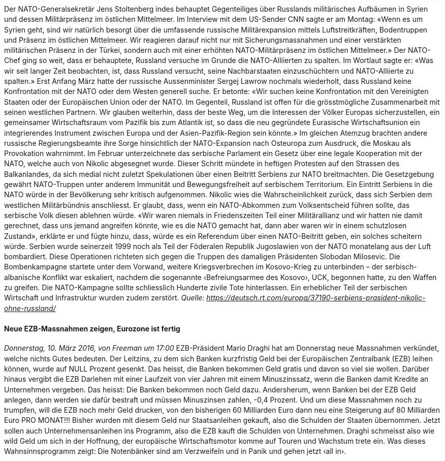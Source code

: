 Der NATO-Generalsekretär Jens Stoltenberg indes behauptet Gegenteiliges über Russlands militärisches Aufbäumen in Syrien und dessen Militärpräsenz im östlichen Mittelmeer. Im Interview mit dem US-Sender CNN sagte er am Montag: «Wenn es um Syrien geht, sind wir natürlich besorgt über die umfassende russische Militärexpansion mittels Luftstreitkräften, Bodentruppen und Präsenz im östlichen Mittelmeer. Wir reagieren darauf nicht nur mit Sicherungsmassnahmen und einer verstärkten militärischen Präsenz in der Türkei, sondern auch mit einer erhöhten NATO-Militärpräsenz im östlichen Mittelmeer.» Der NATO-Chef ging so weit, dass er behauptete, Russland versuche im Grunde die NATO-Alliierten zu spalten. Im Wortlaut sagte er: «Was wir seit langer Zeit beobachten, ist, dass Russland versucht, seine Nachbarstaaten einzuschüchtern und NATO-Alliierte zu spalten.» Erst Anfang März hatte der russische Aussenminister Sergej Lawrow nochmals wiederholt, dass Russland keine Konfrontation mit der NATO oder dem Westen generell suche. Er betonte: «Wir suchen keine Konfrontation mit den Vereinigten Staaten oder der Europäischen Union oder der NATO. Im Gegenteil, Russland ist offen für die grösstmögliche Zusammenarbeit mit seinen westlichen Partnern. Wir glauben weiterhin, dass der beste Weg, um die Interessen der Völker Europas sicherzustellen, ein gemeinsamer Wirtschaftsraum vom Pazifik bis zum Atlantik ist, so dass die neu gegründete Eurasische Wirtschaftsunion ein integrierendes Instrument zwischen Europa und der Asien-Pazifik-Region sein könnte.» Im gleichen Atemzug brachten andere russische Regierungsbeamte ihre Sorge hinsichtlich der NATO-Expansion nach Osteuropa zum Ausdruck, die Moskau als Provokation wahrnimmt. Im Februar unterzeichnete das serbische Parlament ein Gesetz über eine legale Kooperation mit der NATO, welche auch von Nikolic abgesegnet wurde. Dieser Schritt mündete in heftigen Protesten auf den Strassen des Balkanlandes, da sich medial nicht zuletzt Spekulationen über einen Beitritt Serbiens zur NATO breitmachten. Die Gesetzgebung gewährt NATO-Truppen unter anderem Immunität und Bewegungsfreiheit auf serbischem Territorium.
Ein Eintritt Serbiens in die NATO würde in der Bevölkerung sehr kritisch aufgenommen. Nikolic wies die Wahrscheinlichkeit zurück, dass sich Serbien dem westlichen Militärbündnis anschliesst. Er glaubt, dass, wenn ein NATO-Abkommen zum Volksentscheid führen sollte, das serbische Volk diesen ablehnen würde.
«Wir waren niemals in Friedenszeiten Teil einer Militärallianz und wir hatten nie damit gerechnet, dass uns jemand angreifen könnte, wie es die NATO gemacht hat, dann aber waren wir in einem schutzlosen Zustand», erklärte er und fügte hinzu, dass, würde es ein Referendum über einen NATO-Beitritt geben, ein solches scheitern würde.
Serbien wurde seinerzeit 1999 noch als Teil der Föderalen Republik Jugoslawien von der NATO monatelang aus der Luft bombardiert. Diese Operationen richteten sich gegen die Truppen des damaligen Präsidenten Slobodan Milosevic. Die Bombenkampagne startete unter dem Vorwand, weitere Kriegsverbrechen im Kosovo-Krieg zu unterbinden – der serbisch-albanische Konflikt war eskaliert, nachdem die sogenannte ‹Befreiungsarmee des Kosovo›, UCK, begonnen hatte, zu den Waffen zu greifen. Die NATO-Kampagne sollte schliesslich Hunderte zivile Tote hinterlassen. Ein erheblicher Teil der serbischen Wirtschaft und Infrastruktur wurden zudem zerstört. _Quelle: https://deutsch.rt.com/europa/37190-serbiens-prasident-nikolic-ohne-russland/_
#### Neue EZB-Massnahmen zeigen, Eurozone ist fertig
_Donnerstag, 10. März 2016, von Freeman um 17:00_ EZB-Präsident Mario Draghi hat am Donnerstag neue Massnahmen verkündet, welche nichts Gutes bedeuten. Der Leitzins, zu dem sich Banken kurzfristig Geld bei der Europäischen Zentralbank (EZB) leihen können, wurde auf NULL Prozent gesenkt. Das heisst, die Banken bekommen Geld gratis und davon so viel sie wollen. Darüber hinaus vergibt die EZB Darlehen mit einer Laufzeit von vier Jahren mit einem Minuszinssatz, wenn die Banken damit Kredite an Unternehmen vergeben. Das heisst: Die Banken bekommen noch Geld dazu. Andersherum, wenn Banken bei der EZB Geld anlegen, dann werden sie dafür bestraft und müssen Minuszinsen zahlen, -0,4 Prozent. Und um diese Massnahmen noch zu trumpfen, will die EZB noch mehr Geld drucken, von den bisherigen 60 Milliarden Euro dann neu eine Steigerung auf 80 Milliarden Euro PRO MONAT!!! Bisher wurden mit diesem Geld nur Staatsanleihen gekauft, also die Schulden der Staaten übernommen. Jetzt sollen auch Unternehmensanleihen ins Programm, also die EZB kauft die Schulden von Unternehmen. Draghi schmeisst also wie wild Geld um sich in der Hoffnung, der europäische Wirtschaftsmotor komme auf Touren und Wachstum trete ein. Was dieses Wahnsinnsprogramm zeigt: Die Notenbänker sind am Verzweifeln und in Panik und gehen jetzt ‹all in›.